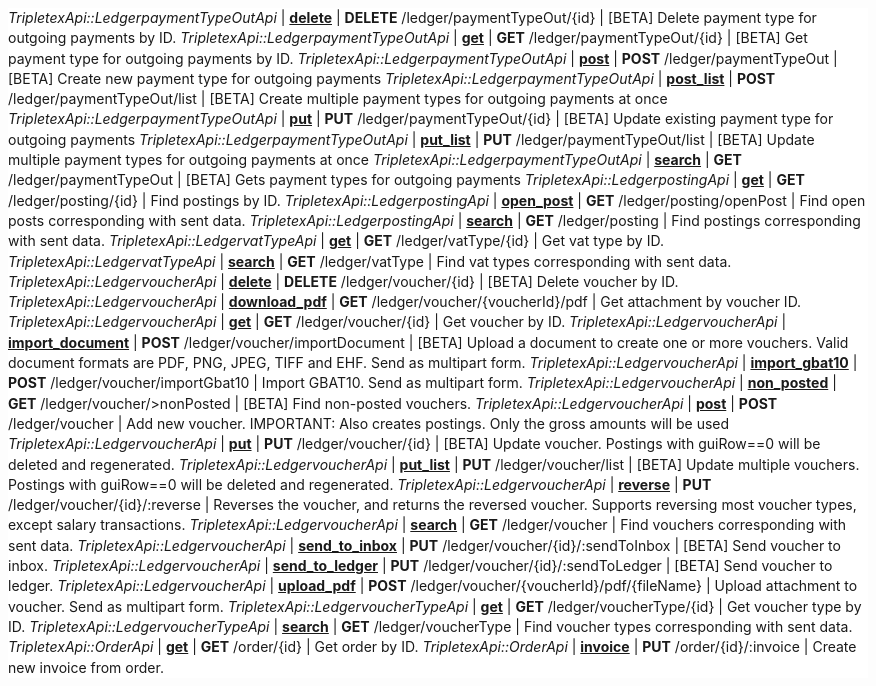 *TripletexApi::LedgerpaymentTypeOutApi* | [**delete**](docs/LedgerpaymentTypeOutApi.md#delete) | **DELETE** /ledger/paymentTypeOut/{id} | [BETA] Delete payment type for outgoing payments by ID.
*TripletexApi::LedgerpaymentTypeOutApi* | [**get**](docs/LedgerpaymentTypeOutApi.md#get) | **GET** /ledger/paymentTypeOut/{id} | [BETA] Get payment type for outgoing payments by ID.
*TripletexApi::LedgerpaymentTypeOutApi* | [**post**](docs/LedgerpaymentTypeOutApi.md#post) | **POST** /ledger/paymentTypeOut | [BETA] Create new payment type for outgoing payments
*TripletexApi::LedgerpaymentTypeOutApi* | [**post_list**](docs/LedgerpaymentTypeOutApi.md#post_list) | **POST** /ledger/paymentTypeOut/list | [BETA] Create multiple payment types for outgoing payments at once
*TripletexApi::LedgerpaymentTypeOutApi* | [**put**](docs/LedgerpaymentTypeOutApi.md#put) | **PUT** /ledger/paymentTypeOut/{id} | [BETA] Update existing payment type for outgoing payments
*TripletexApi::LedgerpaymentTypeOutApi* | [**put_list**](docs/LedgerpaymentTypeOutApi.md#put_list) | **PUT** /ledger/paymentTypeOut/list | [BETA] Update multiple payment types for outgoing payments at once
*TripletexApi::LedgerpaymentTypeOutApi* | [**search**](docs/LedgerpaymentTypeOutApi.md#search) | **GET** /ledger/paymentTypeOut | [BETA] Gets payment types for outgoing payments
*TripletexApi::LedgerpostingApi* | [**get**](docs/LedgerpostingApi.md#get) | **GET** /ledger/posting/{id} | Find postings by ID.
*TripletexApi::LedgerpostingApi* | [**open_post**](docs/LedgerpostingApi.md#open_post) | **GET** /ledger/posting/openPost | Find open posts corresponding with sent data.
*TripletexApi::LedgerpostingApi* | [**search**](docs/LedgerpostingApi.md#search) | **GET** /ledger/posting | Find postings corresponding with sent data.
*TripletexApi::LedgervatTypeApi* | [**get**](docs/LedgervatTypeApi.md#get) | **GET** /ledger/vatType/{id} | Get vat type by ID.
*TripletexApi::LedgervatTypeApi* | [**search**](docs/LedgervatTypeApi.md#search) | **GET** /ledger/vatType | Find vat types corresponding with sent data.
*TripletexApi::LedgervoucherApi* | [**delete**](docs/LedgervoucherApi.md#delete) | **DELETE** /ledger/voucher/{id} | [BETA] Delete voucher by ID.
*TripletexApi::LedgervoucherApi* | [**download_pdf**](docs/LedgervoucherApi.md#download_pdf) | **GET** /ledger/voucher/{voucherId}/pdf | Get attachment by voucher ID.
*TripletexApi::LedgervoucherApi* | [**get**](docs/LedgervoucherApi.md#get) | **GET** /ledger/voucher/{id} | Get voucher by ID.
*TripletexApi::LedgervoucherApi* | [**import_document**](docs/LedgervoucherApi.md#import_document) | **POST** /ledger/voucher/importDocument | [BETA] Upload a document to create one or more vouchers. Valid document formats are PDF, PNG, JPEG, TIFF and EHF. Send as multipart form.
*TripletexApi::LedgervoucherApi* | [**import_gbat10**](docs/LedgervoucherApi.md#import_gbat10) | **POST** /ledger/voucher/importGbat10 | Import GBAT10. Send as multipart form.
*TripletexApi::LedgervoucherApi* | [**non_posted**](docs/LedgervoucherApi.md#non_posted) | **GET** /ledger/voucher/&gt;nonPosted | [BETA] Find non-posted vouchers.
*TripletexApi::LedgervoucherApi* | [**post**](docs/LedgervoucherApi.md#post) | **POST** /ledger/voucher | Add new voucher. IMPORTANT: Also creates postings. Only the gross amounts will be used
*TripletexApi::LedgervoucherApi* | [**put**](docs/LedgervoucherApi.md#put) | **PUT** /ledger/voucher/{id} | [BETA] Update voucher. Postings with guiRow==0 will be deleted and regenerated.
*TripletexApi::LedgervoucherApi* | [**put_list**](docs/LedgervoucherApi.md#put_list) | **PUT** /ledger/voucher/list | [BETA] Update multiple vouchers. Postings with guiRow==0 will be deleted and regenerated.
*TripletexApi::LedgervoucherApi* | [**reverse**](docs/LedgervoucherApi.md#reverse) | **PUT** /ledger/voucher/{id}/:reverse | Reverses the voucher, and returns the reversed voucher. Supports reversing most voucher types, except salary transactions.
*TripletexApi::LedgervoucherApi* | [**search**](docs/LedgervoucherApi.md#search) | **GET** /ledger/voucher | Find vouchers corresponding with sent data.
*TripletexApi::LedgervoucherApi* | [**send_to_inbox**](docs/LedgervoucherApi.md#send_to_inbox) | **PUT** /ledger/voucher/{id}/:sendToInbox | [BETA] Send voucher to inbox.
*TripletexApi::LedgervoucherApi* | [**send_to_ledger**](docs/LedgervoucherApi.md#send_to_ledger) | **PUT** /ledger/voucher/{id}/:sendToLedger | [BETA] Send voucher to ledger.
*TripletexApi::LedgervoucherApi* | [**upload_pdf**](docs/LedgervoucherApi.md#upload_pdf) | **POST** /ledger/voucher/{voucherId}/pdf/{fileName} | Upload attachment to voucher. Send as multipart form.
*TripletexApi::LedgervoucherTypeApi* | [**get**](docs/LedgervoucherTypeApi.md#get) | **GET** /ledger/voucherType/{id} | Get voucher type by ID.
*TripletexApi::LedgervoucherTypeApi* | [**search**](docs/LedgervoucherTypeApi.md#search) | **GET** /ledger/voucherType | Find voucher types corresponding with sent data.
*TripletexApi::OrderApi* | [**get**](docs/OrderApi.md#get) | **GET** /order/{id} | Get order by ID.
*TripletexApi::OrderApi* | [**invoice**](docs/OrderApi.md#invoice) | **PUT** /order/{id}/:invoice | Create new invoice from order.